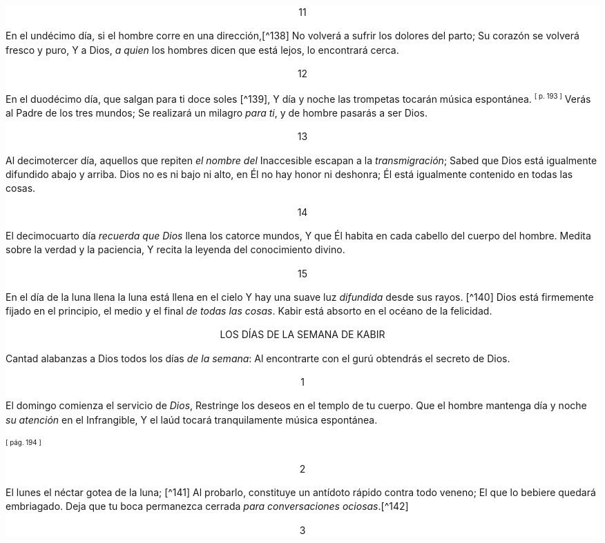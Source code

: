 <p style="text-align:center;">11</p>

En el undécimo día, si el hombre corre en una dirección,[^138]
No volverá a sufrir los dolores del parto;
Su corazón se volverá fresco y puro,
Y a Dios, _a quien_ los hombres dicen que está lejos, lo encontrará cerca.

<p style="text-align:center;">12</p>

En el duodécimo día, que salgan para ti doce soles [^139],
Y día y noche las trompetas tocarán música espontánea. <span id="p193"><sup><small>[ p. 193 ]</small></sup></span>
Verás al Padre de los tres mundos;
Se realizará un milagro _para ti_, y de hombre pasarás a ser Dios.

<p style="text-align:center;">13</p>

Al decimotercer día, aquellos que repiten _el nombre del_ Inaccesible escapan a la _transmigración_;
Sabed que Dios está igualmente difundido abajo y arriba.
Dios no es ni bajo ni alto, en Él no hay honor ni deshonra;
Él está igualmente contenido en todas las cosas.

<p style="text-align:center;">14</p>

El decimocuarto día _recuerda que Dios_ llena los catorce mundos,
Y que Él habita en cada cabello del cuerpo del hombre.
Medita sobre la verdad y la paciencia,
Y recita la leyenda del conocimiento divino.

<p style="text-align:center;">15</p>

En el día de la luna llena la luna está llena en el cielo
Y hay una suave luz _difundida_ desde sus rayos. [^140]
Dios está firmemente fijado en el principio, el medio y el final _de todas las cosas_.
Kabir está absorto en el océano de la felicidad.

<p style="text-align:center;">LOS DÍAS DE LA SEMANA DE KABIR</p>

Cantad alabanzas a Dios todos los días _de la semana_:
Al encontrarte con el gurú obtendrás el secreto de Dios.

<p style="text-align:center;">1</p>

El domingo comienza el servicio de _Dios_,
Restringe los deseos en el templo de tu cuerpo.
Que el hombre mantenga día y noche _su atención_ en el Infrangible,
Y el laúd tocará tranquilamente música espontánea.

<span id="p194"><sup><small>[ pág. 194 ]</small></sup></span>

<p style="text-align:center;">2</p>

El lunes el néctar gotea de la luna; [^141]
Al probarlo, constituye un antídoto rápido contra todo veneno;
El que lo bebiere quedará embriagado.
Deja que tu boca permanezca cerrada _para conversaciones ociosas_.[^142]

<p style="text-align:center;">3</p>
